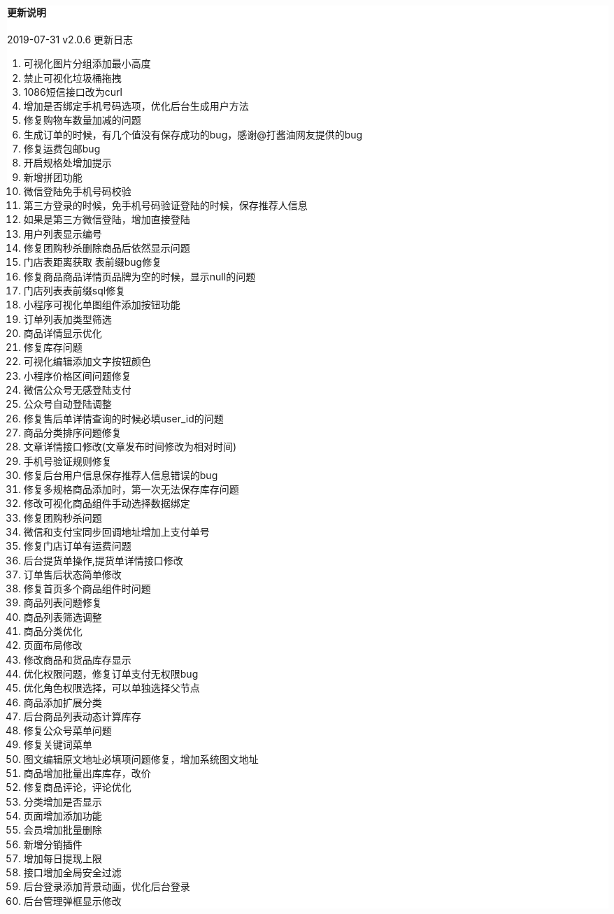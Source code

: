 #### 更新说明
2019-07-31 v2.0.6
更新日志
1. 可视化图片分组添加最小高度
2. 禁止可视化垃圾桶拖拽
3. 1086短信接口改为curl
4. 增加是否绑定手机号码选项，优化后台生成用户方法
5. 修复购物车数量加减的问题
6. 生成订单的时候，有几个值没有保存成功的bug，感谢@打酱油网友提供的bug
7. 修复运费包邮bug
8. 开启规格处增加提示
9. 新增拼团功能
10. 微信登陆免手机号码校验
11. 第三方登录的时候，免手机号码验证登陆的时候，保存推荐人信息
12. 如果是第三方微信登陆，增加直接登陆
13. 用户列表显示编号
14. 修复团购秒杀删除商品后依然显示问题
15. 门店表距离获取 表前缀bug修复
16. 修复商品商品详情页品牌为空的时候，显示null的问题
17. 门店列表表前缀sql修复
18. 小程序可视化单图组件添加按钮功能
19. 订单列表加类型筛选
20. 商品详情显示优化
21. 修复库存问题
22. 可视化编辑添加文字按钮颜色
23. 小程序价格区间问题修复
24. 微信公众号无感登陆支付
25. 公众号自动登陆调整
26. 修复售后单详情查询的时候必填user_id的问题
27. 商品分类排序问题修复
28. 文章详情接口修改(文章发布时间修改为相对时间)
29. 手机号验证规则修复
30. 修复后台用户信息保存推荐人信息错误的bug
31. 修复多规格商品添加时，第一次无法保存库存问题
32. 修改可视化商品组件手动选择数据绑定
33. 修复团购秒杀问题
34. 微信和支付宝同步回调地址增加上支付单号
35. 修复门店订单有运费问题
36. 后台提货单操作,提货单详情接口修改
37. 订单售后状态简单修改
38. 修复首页多个商品组件时问题
39. 商品列表问题修复
40. 商品列表筛选调整
41. 商品分类优化
42. 页面布局修改
43. 修改商品和货品库存显示
44. 优化权限问题，修复订单支付无权限bug
45. 优化角色权限选择，可以单独选择父节点
46. 商品添加扩展分类
47. 后台商品列表动态计算库存
48. 修复公众号菜单问题
49. 修复关键词菜单
50. 图文编辑原文地址必填项问题修复，增加系统图文地址
51. 商品增加批量出库库存，改价
52. 修复商品评论，评论优化
53. 分类增加是否显示
54. 页面增加添加功能
55. 会员增加批量删除
56. 新增分销插件
57. 增加每日提现上限
58. 接口增加全局安全过滤
59. 后台登录添加背景动画，优化后台登录
60. 后台管理弹框显示修改